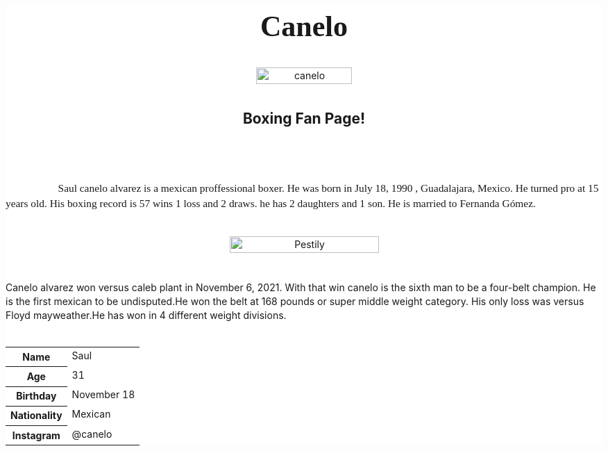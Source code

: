 <h1 style="font-family:Brush Script MT; font-size:300%;" align="center" > <b> Canelo </b></h1>

<div align="center">
    <img    src="https://images.daznservices.com/di/library/DAZN_News/6c/6b/pic-1-canelo-plant_1g174lz3k6ocu1p0markm3bh71.jpg?t=10385997&quality=60&h=450"
            title="canelo"
            width="40%"
            height="40%" 
            />
</div>

<h2 align="center" > Boxing  Fan Page!</h2>

<br>
<br>


<p style = "text-indent: 2cm; font-family: Comic Sans MS; font-size:110%">
    Saul canelo alvarez is a mexican proffessional boxer. He was born in July 18, 1990 , Guadalajara, Mexico. He turned pro at 15 years old. His boxing record is 57  wins 1 loss and 2 draws. he has 2 daughters and 1 son. He is married to Fernanda Gómez.
</p>

<br>

<div align="center">
    <img    src="https://nypost.com/wp-content/uploads/sites/2/2021/11/Canelo-Alvarez.jpg?quality=90&strip=all"
            title="Pestily"
            width="50%"
            height="50%" 
        />
    <br>

</div>
<br>

  Canelo alvarez won versus caleb plant in November 6, 2021. With that win canelo is the sixth man to be a four-belt champion. He is the first mexican to be undisputed.He won the belt at 168 pounds or super middle weight category. His only loss was versus Floyd mayweather.He has won in 4 different weight divisions.
<br>
<br>

  
  
  
  
<div align="center">
    <table>
    <tr>
        <th>Name</th>
        <td>Saul</td>
    </tr>
    <tr>
        <th>Age</th>
        <td>31</td>
    </tr>
    <tr>
        <th>Birthday</th>
        <td>November 18</td>
    </tr>
        <tr>
        <th>Nationality</th>
        <td>Mexican</td>
    </tr>
    <tr>
        <th>Instagram</th>
        <td>@canelo</td>
    </tr>
    <tr>